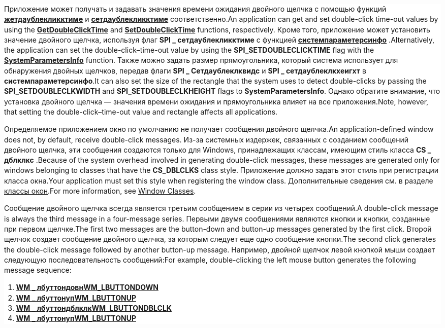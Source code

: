 <span data-ttu-id="4f55c-292">Приложение может получать и задавать значения времени ожидания двойного щелчка с помощью функций [**жетдаублекликктиме**](/windows/win32/api/winuser/nf-winuser-getdoubleclicktime) и [**сетдаублекликктиме**](/windows/win32/api/winuser/nf-winuser-setdoubleclicktime) соответственно.</span><span class="sxs-lookup"><span data-stu-id="4f55c-292">An application can get and set double-click time-out values by using the [**GetDoubleClickTime**](/windows/win32/api/winuser/nf-winuser-getdoubleclicktime) and [**SetDoubleClickTime**](/windows/win32/api/winuser/nf-winuser-setdoubleclicktime) functions, respectively.</span></span> <span data-ttu-id="4f55c-293">Кроме того, приложение может установить значение двойного щелчка, используя флаг **SPI \_ сетдаублекликктиме** с функцией [**системпараметерсинфо**](/windows/desktop/api/winuser/nf-winuser-systemparametersinfoa) .</span><span class="sxs-lookup"><span data-stu-id="4f55c-293">Alternatively, the application can set the double-click–time-out value by using the **SPI\_SETDOUBLECLICKTIME** flag with the [**SystemParametersInfo**](/windows/desktop/api/winuser/nf-winuser-systemparametersinfoa) function.</span></span> <span data-ttu-id="4f55c-294">Также можно задать размер прямоугольника, который система использует для обнаружения двойных щелчков, передав флаги **SPI \_ Сетдаублеклквидс** и **SPI \_ сетдаублеклкхеигхт** в **системпараметерсинфо**.</span><span class="sxs-lookup"><span data-stu-id="4f55c-294">It can also set the size of the rectangle that the system uses to detect double-clicks by passing the **SPI\_SETDOUBLECLKWIDTH** and **SPI\_SETDOUBLECLKHEIGHT** flags to **SystemParametersInfo**.</span></span> <span data-ttu-id="4f55c-295">Однако обратите внимание, что установка двойного щелчка — значения времени ожидания и прямоугольника влияет на все приложения.</span><span class="sxs-lookup"><span data-stu-id="4f55c-295">Note, however, that setting the double-click–time-out value and rectangle affects all applications.</span></span>

<span data-ttu-id="4f55c-296">Определяемое приложением окно по умолчанию не получает сообщения двойного щелчка.</span><span class="sxs-lookup"><span data-stu-id="4f55c-296">An application-defined window does not, by default, receive double-click messages.</span></span> <span data-ttu-id="4f55c-297">Из-за системных издержек, связанных с созданием сообщений двойного щелчка, эти сообщения создаются только для Windows, принадлежащих классам, имеющим стиль класса **CS \_ дблклкс** .</span><span class="sxs-lookup"><span data-stu-id="4f55c-297">Because of the system overhead involved in generating double-click messages, these messages are generated only for windows belonging to classes that have the **CS\_DBLCLKS** class style.</span></span> <span data-ttu-id="4f55c-298">Приложение должно задать этот стиль при регистрации класса окна.</span><span class="sxs-lookup"><span data-stu-id="4f55c-298">Your application must set this style when registering the window class.</span></span> <span data-ttu-id="4f55c-299">Дополнительные сведения см. в разделе [классы окон](/windows/desktop/winmsg/window-classes).</span><span class="sxs-lookup"><span data-stu-id="4f55c-299">For more information, see [Window Classes](/windows/desktop/winmsg/window-classes).</span></span>

<span data-ttu-id="4f55c-300">Сообщение двойного щелчка всегда является третьим сообщением в серии из четырех сообщений.</span><span class="sxs-lookup"><span data-stu-id="4f55c-300">A double-click message is always the third message in a four-message series.</span></span> <span data-ttu-id="4f55c-301">Первыми двумя сообщениями являются кнопки и кнопки, созданные при первом щелчке.</span><span class="sxs-lookup"><span data-stu-id="4f55c-301">The first two messages are the button-down and button-up messages generated by the first click.</span></span> <span data-ttu-id="4f55c-302">Второй щелчок создает сообщение двойного щелчка, за которым следует еще одно сообщение кнопки.</span><span class="sxs-lookup"><span data-stu-id="4f55c-302">The second click generates the double-click message followed by another button-up message.</span></span> <span data-ttu-id="4f55c-303">Например, двойной щелчок левой кнопкой мыши создает следующую последовательность сообщений:</span><span class="sxs-lookup"><span data-stu-id="4f55c-303">For example, double-clicking the left mouse button generates the following message sequence:</span></span>

1.  [<span data-ttu-id="4f55c-304">**WM \_ лбуттондовн**</span><span class="sxs-lookup"><span data-stu-id="4f55c-304">**WM\_LBUTTONDOWN**</span></span>](wm-lbuttondown.md)
2.  [<span data-ttu-id="4f55c-305">**WM \_ лбуттонуп**</span><span class="sxs-lookup"><span data-stu-id="4f55c-305">**WM\_LBUTTONUP**</span></span>](wm-lbuttonup.md)
3.  [<span data-ttu-id="4f55c-306">**WM \_ лбуттондблклк**</span><span class="sxs-lookup"><span data-stu-id="4f55c-306">**WM\_LBUTTONDBLCLK**</span></span>](wm-lbuttondblclk.md)
4.  [<span data-ttu-id="4f55c-307">**WM \_ лбуттонуп**</span><span class="sxs-lookup"><span data-stu-id="4f55c-307">**WM\_LBUTTONUP**</span></span>](wm-lbuttonup.md)
